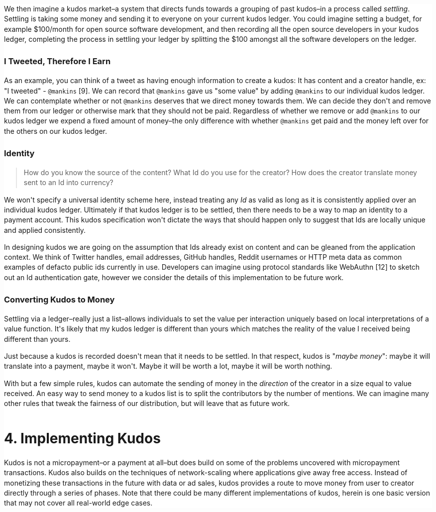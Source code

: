 We then imagine a kudos market–a system that directs funds towards a grouping of past kudos–in a process called _settling_. Settling is taking some money and sending it to everyone on your current kudos ledger. You could imagine setting a budget, for example $100/month for open source software development, and then recording all the open source developers in your kudos ledger, completing the process in settling your ledger by splitting the $100 amongst all the software developers on the ledger.

### I Tweeted, Therefore I Earn

As an example, you can think of a tweet as having enough information to create a kudos: It has content and a creator handle, ex: "I tweeted" - `@mankins` [9]. We can record that `@mankins` gave us "some value" by adding `@mankins` to our individual kudos ledger. We can contemplate whether or not `@mankins` deserves that we direct money towards them. We can decide they don't and remove them from our ledger or otherwise mark that they should not be paid. Regardless of whether we remove or add `@mankins` to our kudos ledger we expend a fixed amount of money–the only difference with whether `@mankins` get paid and the money left over for the others on our kudos ledger.

### Identity

> How do you know the source of the content? What Id do you use for the creator? How does the creator translate money sent to an Id into currency? 

We won't specify a universal identity scheme here, instead treating any _Id_ as valid as long as it is consistently applied over an individual kudos ledger. Ultimately if that kudos ledger is to be settled, then there needs to be a way to map an identity to a payment account. This kudos specification won't dictate the ways that should happen only to suggest that Ids are locally unique and applied consistently.

In designing kudos we are going on the assumption that Ids already exist on content and can be gleaned from the application context. We think of Twitter handles, email addresses, GitHub handles, Reddit usernames or HTTP meta data as common examples of defacto public ids currently in use. Developers can imagine using protocol standards like WebAuthn [12] to sketch out an Id authentication gate, however we consider the details of this implementation to be future work.

### Converting Kudos to Money

Settling via a ledger–really just a list–allows individuals to set the value per interaction uniquely based on local interpretations of a value function. It's likely that my kudos ledger is different than yours which matches the reality of the value I received being different than yours. 

Just because a kudos is recorded doesn't mean that it needs to be settled. In that respect, kudos is "_maybe money_": maybe it will translate into a payment, maybe it won't. Maybe it will be worth a lot, maybe it will be worth nothing. 

With but a few simple rules, kudos can automate the sending of money in the _direction_ of the creator in a size equal to value received. An easy way to send money to a kudos list is to split the contributors by the number of mentions. We can imagine many other rules that tweak the fairness of our distribution, but will leave that as future work.


# 4. Implementing Kudos

Kudos is not a micropayment–or a payment at all–but does build on some of the problems uncovered with micropayment transactions. Kudos also builds on the techniques of network-scaling where applications give away free access. Instead of monetizing these transactions in the future with data or ad sales, kudos provides a route to move money from user to creator directly through a series of phases. Note that there could be many different implementations of kudos, herein is one basic version that may not cover all real-world edge cases.
